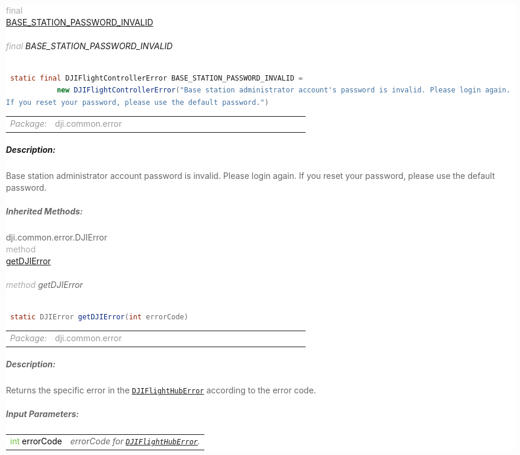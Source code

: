 <div class="api-row" id="djierror_djisdkflightcontrollererror_rtkbasestationpasswordinvalid"><div class="api-col left"></div><div class="api-col middle" style="color:#AAA">final</div><div class="api-col right"><a class="trigger" href="#djierror_djisdkflightcontrollererror_rtkbasestationpasswordinvalid_inline">BASE_STATION_PASSWORD_INVALID</a></div></div><div class="inline-doc" id="djierror_djisdkflightcontrollererror_rtkbasestationpasswordinvalid_inline"

><div class="article"><h6 ><font color="#AAA">final </font>BASE_STATION_PASSWORD_INVALID</h6></div>

~~~java
 static final DJIFlightControllerError BASE_STATION_PASSWORD_INVALID =
			new DJIFlightControllerError("Base station administrator account's password is invalid. Please login again. If you reset your password, please use the default password.")
~~~

<html><table class="table-supportedby"><tr valign="top"><td width=15%><font color="#999"><i>Package:</i></td><td width=85%><font color="#999">dji.common.error</td></tr></table></html>



##### Description:



<font color="#666">Base station administrator account password is invalid. Please login again. If you reset your password, please use the default password.

</div>



##### Inherited Methods:

<div class="api-row" id="djierror_djisdkflighthuberrorforcode"><div class="api-col left">dji.common.error.DJIError</div><div class="api-col middle" style="color:#AAA">method</div><div class="api-col right"><a class="trigger" href="#djierror_djisdkflighthuberrorforcode_inline">getDJIError</a></div></div><div class="inline-doc" id="djierror_djisdkflighthuberrorforcode_inline"

><div class="article"><h6 ><font color="#AAA">method </font>getDJIError</h6></div>

~~~java
 static DJIError getDJIError(int errorCode) 
~~~

<html><table class="table-supportedby"><tr valign="top"><td width=15%><font color="#999"><i>Package:</i></td><td width=85%><font color="#999">dji.common.error</td></tr></table></html>



##### Description:



<font color="#666">Returns the specific error in the <code><a href="/Components/SDKError/DJIError_DJISDKFlightHubError.html#djierror_djisdkflighthuberror">DJIFlightHubError</a></code> according to the error code.



##### Input Parameters:

<html><table class="table-inline-parameters"><tr valign="top"><td><font color="#70BF41">int <font color="#000">errorCode</td><td><font color="#666"><i>errorCode for <code><a href="/Components/SDKError/DJIError_DJISDKFlightHubError.html#djierror_djisdkflighthuberror">DJIFlightHubError</a></code>.</i></td></tr></table></html>
